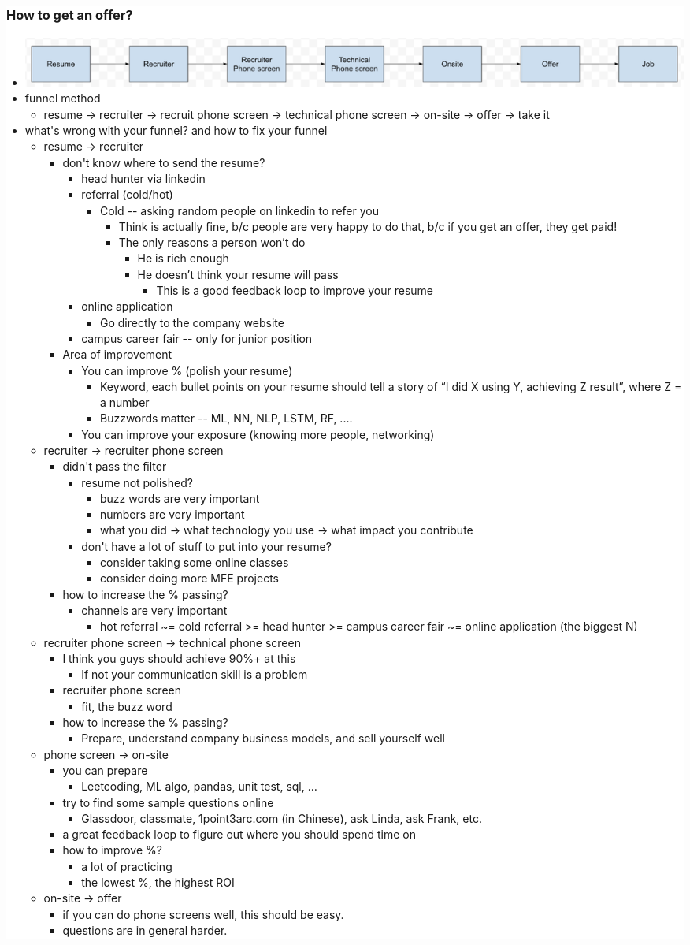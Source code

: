 
### How to get an offer?
- ![](imgs/funnel.png)
- funnel method
    - resume -> recruiter -> recruit phone screen -> technical phone screen -> on-site -> offer -> take it
- what's wrong with your funnel? and how to fix your funnel
    - resume -> recruiter
        - don't know where to send the resume?
            - head hunter via linkedin
            - referral (cold/hot)
                - Cold -- asking random people on linkedin to refer you
                    - Think is actually fine, b/c people are very happy to do that, b/c if you get an offer, they get paid!
                    - The only reasons a person won’t do
                        - He is rich enough
                        - He doesn’t think your resume will pass
                            - This is a good feedback loop to improve your resume
            - online application
                - Go directly to the company website 
            - campus career fair -- only for junior position
        - Area of improvement
            - You can improve % (polish your resume)
                - Keyword, each bullet points on your resume should tell a story of “I did X using Y, achieving Z result”, where Z = a number
                - Buzzwords matter -- ML, NN, NLP, LSTM, RF, ....
            - You can improve your exposure (knowing more people, networking)
    - recruiter -> recruiter phone screen
        - didn't pass the filter
            - resume not polished?
                - buzz words are very important
                - numbers are very important
                - what you did -> what technology you use -> what impact you contribute
            - don't have a lot of stuff to put into your resume?
                - consider taking some online classes
                - consider doing more MFE projects
        - how to increase the % passing?
            - channels are very important
                - hot referral ~= cold referral >= head hunter >= campus career fair ~= online application (the biggest N)
    - recruiter phone screen -> technical phone screen
        - I think you guys should achieve 90%+ at this
            - If not your communication skill is a problem
        - recruiter phone screen
            - fit, the buzz word
        - how to increase the % passing?
            - Prepare, understand company business models, and sell yourself well
    - phone screen -> on-site
        - you can prepare
            - Leetcoding, ML algo, pandas, unit test, sql, …
        - try to find some sample questions online
            - Glassdoor, classmate, 1point3arc.com (in Chinese), ask Linda, ask Frank, etc.
        - a great feedback loop to figure out where you should spend time on
        - how to improve %?
            - a lot of practicing
            - the lowest %, the highest ROI
    - on-site -> offer
        - if you can do phone screens well, this should be easy.
        - questions are in general harder.